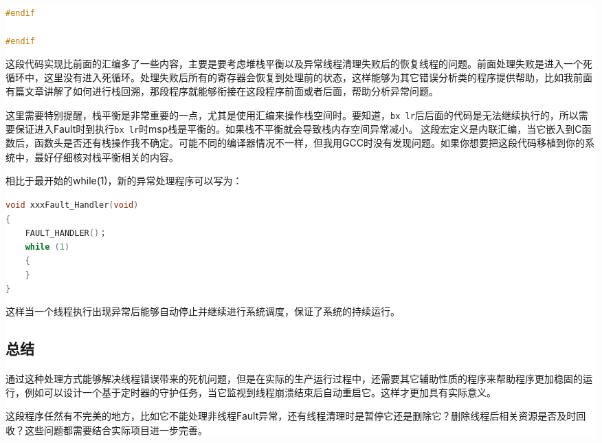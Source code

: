 ```c
#endif

#endif
```
这段代码实现比前面的汇编多了一些内容，主要是要考虑堆栈平衡以及异常线程清理失败后的恢复线程的问题。前面处理失败是进入一个死循环中，这里没有进入死循环。处理失败后所有的寄存器会恢复到处理前的状态，这样能够为其它错误分析类的程序提供帮助，比如我前面有篇文章讲解了如何进行栈回溯，那段程序就能够衔接在这段程序前面或者后面，帮助分析异常问题。

这里需要特别提醒，栈平衡是非常重要的一点，尤其是使用汇编来操作栈空间时。要知道，`bx lr`后后面的代码是无法继续执行的，所以需要保证进入Fault时到执行`bx lr`时msp栈是平衡的。如果栈不平衡就会导致栈内存空间异常减小。
这段宏定义是内联汇编，当它嵌入到C函数后，函数头是否还有栈操作我不确定。可能不同的编译器情况不一样，但我用GCC时没有发现问题。如果你想要把这段代码移植到你的系统中，最好仔细核对栈平衡相关的内容。

相比于最开始的while(1)，新的异常处理程序可以写为：
```c
void xxxFault_Handler(void)
{
    FAULT_HANDLER()；
    while (1)
    {
    }
}
```
这样当一个线程执行出现异常后能够自动停止并继续进行系统调度，保证了系统的持续运行。

## 总结
通过这种处理方式能够解决线程错误带来的死机问题，但是在实际的生产运行过程中，还需要其它辅助性质的程序来帮助程序更加稳固的运行，例如可以设计一个基于定时器的守护任务，当它监视到线程崩溃结束后自动重启它。这样才更加具有实际意义。

这段程序任然有不完美的地方，比如它不能处理非线程Fault异常，还有线程清理时是暂停它还是删除它？删除线程后相关资源是否及时回收？这些问题都需要结合实际项目进一步完善。
